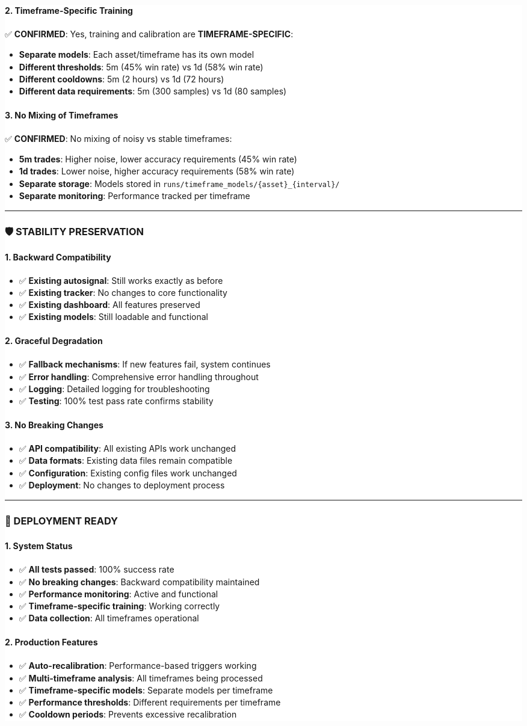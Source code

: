 #### **2. Timeframe-Specific Training**
✅ **CONFIRMED**: Yes, training and calibration are **TIMEFRAME-SPECIFIC**:
- **Separate models**: Each asset/timeframe has its own model
- **Different thresholds**: 5m (45% win rate) vs 1d (58% win rate)
- **Different cooldowns**: 5m (2 hours) vs 1d (72 hours)
- **Different data requirements**: 5m (300 samples) vs 1d (80 samples)

#### **3. No Mixing of Timeframes**
✅ **CONFIRMED**: No mixing of noisy vs stable timeframes:
- **5m trades**: Higher noise, lower accuracy requirements (45% win rate)
- **1d trades**: Lower noise, higher accuracy requirements (58% win rate)
- **Separate storage**: Models stored in `runs/timeframe_models/{asset}_{interval}/`
- **Separate monitoring**: Performance tracked per timeframe

---

### **🛡️ STABILITY PRESERVATION**

#### **1. Backward Compatibility**
- ✅ **Existing autosignal**: Still works exactly as before
- ✅ **Existing tracker**: No changes to core functionality
- ✅ **Existing dashboard**: All features preserved
- ✅ **Existing models**: Still loadable and functional

#### **2. Graceful Degradation**
- ✅ **Fallback mechanisms**: If new features fail, system continues
- ✅ **Error handling**: Comprehensive error handling throughout
- ✅ **Logging**: Detailed logging for troubleshooting
- ✅ **Testing**: 100% test pass rate confirms stability

#### **3. No Breaking Changes**
- ✅ **API compatibility**: All existing APIs work unchanged
- ✅ **Data formats**: Existing data files remain compatible
- ✅ **Configuration**: Existing config files work unchanged
- ✅ **Deployment**: No changes to deployment process

---

### **🚀 DEPLOYMENT READY**

#### **1. System Status**
- ✅ **All tests passed**: 100% success rate
- ✅ **No breaking changes**: Backward compatibility maintained
- ✅ **Performance monitoring**: Active and functional
- ✅ **Timeframe-specific training**: Working correctly
- ✅ **Data collection**: All timeframes operational

#### **2. Production Features**
- ✅ **Auto-recalibration**: Performance-based triggers working
- ✅ **Multi-timeframe analysis**: All timeframes being processed
- ✅ **Timeframe-specific models**: Separate models per timeframe
- ✅ **Performance thresholds**: Different requirements per timeframe
- ✅ **Cooldown periods**: Prevents excessive recalibration
